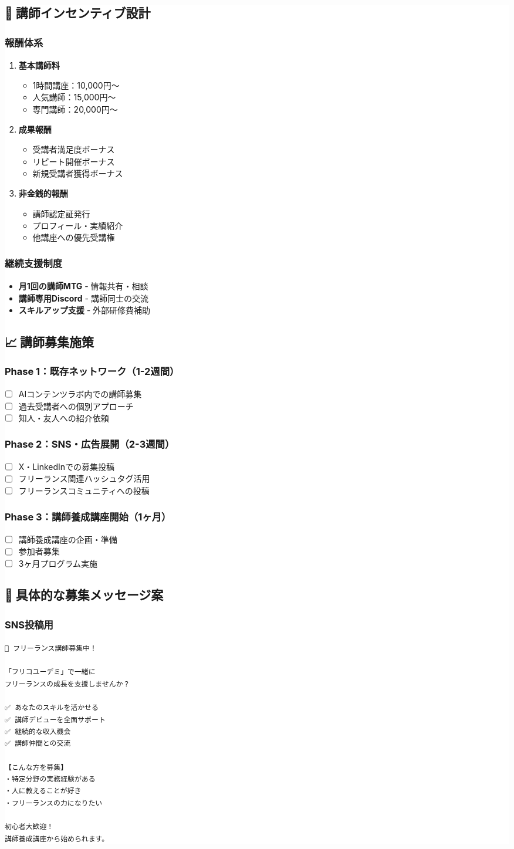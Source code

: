 ## 🎁 講師インセンティブ設計

### 報酬体系
1. **基本講師料**
   - 1時間講座：10,000円〜
   - 人気講師：15,000円〜
   - 専門講師：20,000円〜

2. **成果報酬**
   - 受講者満足度ボーナス
   - リピート開催ボーナス
   - 新規受講者獲得ボーナス

3. **非金銭的報酬**
   - 講師認定証発行
   - プロフィール・実績紹介
   - 他講座への優先受講権

### 継続支援制度
- **月1回の講師MTG** - 情報共有・相談
- **講師専用Discord** - 講師同士の交流
- **スキルアップ支援** - 外部研修費補助

## 📈 講師募集施策

### Phase 1：既存ネットワーク（1-2週間）
- [ ] AIコンテンツラボ内での講師募集
- [ ] 過去受講者への個別アプローチ
- [ ] 知人・友人への紹介依頼

### Phase 2：SNS・広告展開（2-3週間）
- [ ] X・LinkedInでの募集投稿
- [ ] フリーランス関連ハッシュタグ活用
- [ ] フリーランスコミュニティへの投稿

### Phase 3：講師養成講座開始（1ヶ月）
- [ ] 講師養成講座の企画・準備
- [ ] 参加者募集
- [ ] 3ヶ月プログラム実施

## 🎯 具体的な募集メッセージ案

### SNS投稿用
```
🚀 フリーランス講師募集中！

「フリコユーデミ」で一緒に
フリーランスの成長を支援しませんか？

✅ あなたのスキルを活かせる
✅ 講師デビューを全面サポート
✅ 継続的な収入機会
✅ 講師仲間との交流

【こんな方を募集】
・特定分野の実務経験がある
・人に教えることが好き
・フリーランスの力になりたい

初心者大歓迎！
講師養成講座から始められます。
```